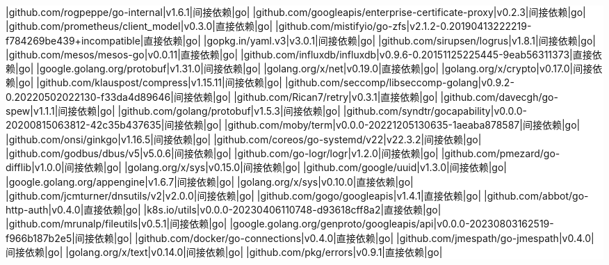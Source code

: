 |github.com/rogpeppe/go-internal|v1.6.1|间接依赖|go|
|github.com/googleapis/enterprise-certificate-proxy|v0.2.3|间接依赖|go|
|github.com/prometheus/client_model|v0.3.0|直接依赖|go|
|github.com/mistifyio/go-zfs|v2.1.2-0.20190413222219-f784269be439+incompatible|直接依赖|go|
|gopkg.in/yaml.v3|v3.0.1|间接依赖|go|
|github.com/sirupsen/logrus|v1.8.1|间接依赖|go|
|github.com/mesos/mesos-go|v0.0.11|直接依赖|go|
|github.com/influxdb/influxdb|v0.9.6-0.20151125225445-9eab56311373|直接依赖|go|
|google.golang.org/protobuf|v1.31.0|间接依赖|go|
|golang.org/x/net|v0.19.0|直接依赖|go|
|golang.org/x/crypto|v0.17.0|间接依赖|go|
|github.com/klauspost/compress|v1.15.11|间接依赖|go|
|github.com/seccomp/libseccomp-golang|v0.9.2-0.20220502022130-f33da4d89646|间接依赖|go|
|github.com/Rican7/retry|v0.3.1|直接依赖|go|
|github.com/davecgh/go-spew|v1.1.1|间接依赖|go|
|github.com/golang/protobuf|v1.5.3|间接依赖|go|
|github.com/syndtr/gocapability|v0.0.0-20200815063812-42c35b437635|间接依赖|go|
|github.com/moby/term|v0.0.0-20221205130635-1aeaba878587|间接依赖|go|
|github.com/onsi/ginkgo|v1.16.5|间接依赖|go|
|github.com/coreos/go-systemd/v22|v22.3.2|间接依赖|go|
|github.com/godbus/dbus/v5|v5.0.6|间接依赖|go|
|github.com/go-logr/logr|v1.2.0|间接依赖|go|
|github.com/pmezard/go-difflib|v1.0.0|间接依赖|go|
|golang.org/x/sys|v0.15.0|间接依赖|go|
|github.com/google/uuid|v1.3.0|间接依赖|go|
|google.golang.org/appengine|v1.6.7|间接依赖|go|
|golang.org/x/sys|v0.10.0|直接依赖|go|
|github.com/jcmturner/dnsutils/v2|v2.0.0|间接依赖|go|
|github.com/gogo/googleapis|v1.4.1|直接依赖|go|
|github.com/abbot/go-http-auth|v0.4.0|直接依赖|go|
|k8s.io/utils|v0.0.0-20230406110748-d93618cff8a2|直接依赖|go|
|github.com/mrunalp/fileutils|v0.5.1|间接依赖|go|
|google.golang.org/genproto/googleapis/api|v0.0.0-20230803162519-f966b187b2e5|间接依赖|go|
|github.com/docker/go-connections|v0.4.0|直接依赖|go|
|github.com/jmespath/go-jmespath|v0.4.0|间接依赖|go|
|golang.org/x/text|v0.14.0|间接依赖|go|
|github.com/pkg/errors|v0.9.1|直接依赖|go|